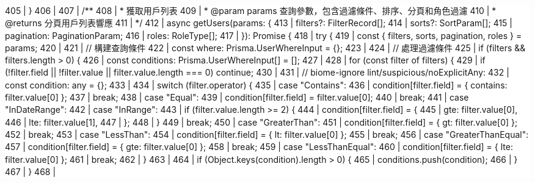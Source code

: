 405 |   }
406 | 
407 |   /**
408 |    * 獲取用戶列表
409 |    * @param params 查詢參數，包含過濾條件、排序、分頁和角色過濾
410 |    * @returns 分頁用戶列表響應
411 |    */
412 |   async getUsers(params: {
413 |     filters?: FilterRecord[];
414 |     sorts?: SortParam[];
415 |     pagination: PaginationParam;
416 |     roles: RoleType[];
417 |   }): Promise<UserListResponse> {
418 |     try {
419 |       const { filters, sorts, pagination, roles } = params;
420 | 
421 |       // 構建查詢條件
422 |       const where: Prisma.UserWhereInput = {};
423 | 
424 |       // 處理過濾條件
425 |       if (filters && filters.length > 0) {
426 |         const conditions: Prisma.UserWhereInput[] = [];
427 | 
428 |         for (const filter of filters) {
429 |           if (!filter.field || !filter.value || filter.value.length === 0) continue;
430 | 
431 |           // biome-ignore lint/suspicious/noExplicitAny: <explanation>
432 |           const condition: any = {};
433 | 
434 |           switch (filter.operator) {
435 |             case "Contains":
436 |               condition[filter.field] = { contains: filter.value[0] };
437 |               break;
438 |             case "Equal":
439 |               condition[filter.field] = filter.value[0];
440 |               break;
441 |             case "InDateRange":
442 |             case "InRange":
443 |               if (filter.value.length >= 2) {
444 |                 condition[filter.field] = {
445 |                   gte: filter.value[0],
446 |                   lte: filter.value[1],
447 |                 };
448 |               }
449 |               break;
450 |             case "GreaterThan":
451 |               condition[filter.field] = { gt: filter.value[0] };
452 |               break;
453 |             case "LessThan":
454 |               condition[filter.field] = { lt: filter.value[0] };
455 |               break;
456 |             case "GreaterThanEqual":
457 |               condition[filter.field] = { gte: filter.value[0] };
458 |               break;
459 |             case "LessThanEqual":
460 |               condition[filter.field] = { lte: filter.value[0] };
461 |               break;
462 |           }
463 | 
464 |           if (Object.keys(condition).length > 0) {
465 |             conditions.push(condition);
466 |           }
467 |         }
468 | 